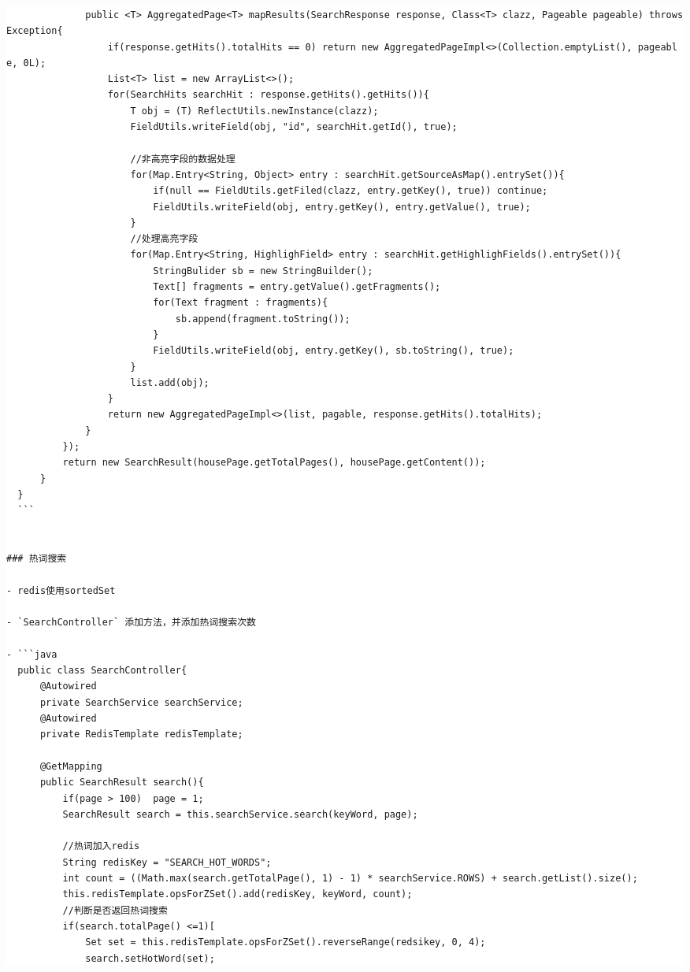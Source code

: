   ```
                public <T> AggregatedPage<T> mapResults(SearchResponse response, Class<T> clazz, Pageable pageable) throws Exception{
                    if(response.getHits().totalHits == 0) return new AggregatedPageImpl<>(Collection.emptyList(), pageable, 0L);
                    List<T> list = new ArrayList<>();
                    for(SearchHits searchHit : response.getHits().getHits()){
                        T obj = (T) ReflectUtils.newInstance(clazz);
                        FieldUtils.writeField(obj, "id", searchHit.getId(), true);
                        
                        //非高亮字段的数据处理
                        for(Map.Entry<String, Object> entry : searchHit.getSourceAsMap().entrySet()){
                            if(null == FieldUtils.getFiled(clazz, entry.getKey(), true)) continue;
                            FieldUtils.writeField(obj, entry.getKey(), entry.getValue(), true);
                        }
                        //处理高亮字段
                        for(Map.Entry<String, HighlighField> entry : searchHit.getHighlighFields().entrySet()){
                            StringBulider sb = new StringBuilder();
                            Text[] fragments = entry.getValue().getFragments();
                            for(Text fragment : fragments){
                                sb.append(fragment.toString());
                            }
                            FieldUtils.writeField(obj, entry.getKey(), sb.toString(), true);
                        }
                        list.add(obj);
                    }
                    return new AggregatedPageImpl<>(list, pagable, response.getHits().totalHits);
                }                                                                 
            });
            return new SearchResult(housePage.getTotalPages(), housePage.getContent());
        }
    }
    ```
  

### 热词搜索

- redis使用sortedSet

- `SearchController` 添加方法，并添加热词搜索次数

  - ```java
    public class SearchController{
        @Autowired
        private SearchService searchService;
        @Autowired
        private RedisTemplate redisTemplate;
        
        @GetMapping
        public SearchResult search(){
            if(page > 100)  page = 1;
            SearchResult search = this.searchService.search(keyWord, page);
            
            //热词加入redis
            String redisKey = "SEARCH_HOT_WORDS";
            int count = ((Math.max(search.getTotalPage(), 1) - 1) * searchService.ROWS) + search.getList().size();
            this.redisTemplate.opsForZSet().add(redisKey, keyWord, count);
            //判断是否返回热词搜索
            if(search.totalPage() <=1)[
                Set set = this.redisTemplate.opsForZSet().reverseRange(redsikey, 0, 4);
                search.setHotWord(set);
  ```